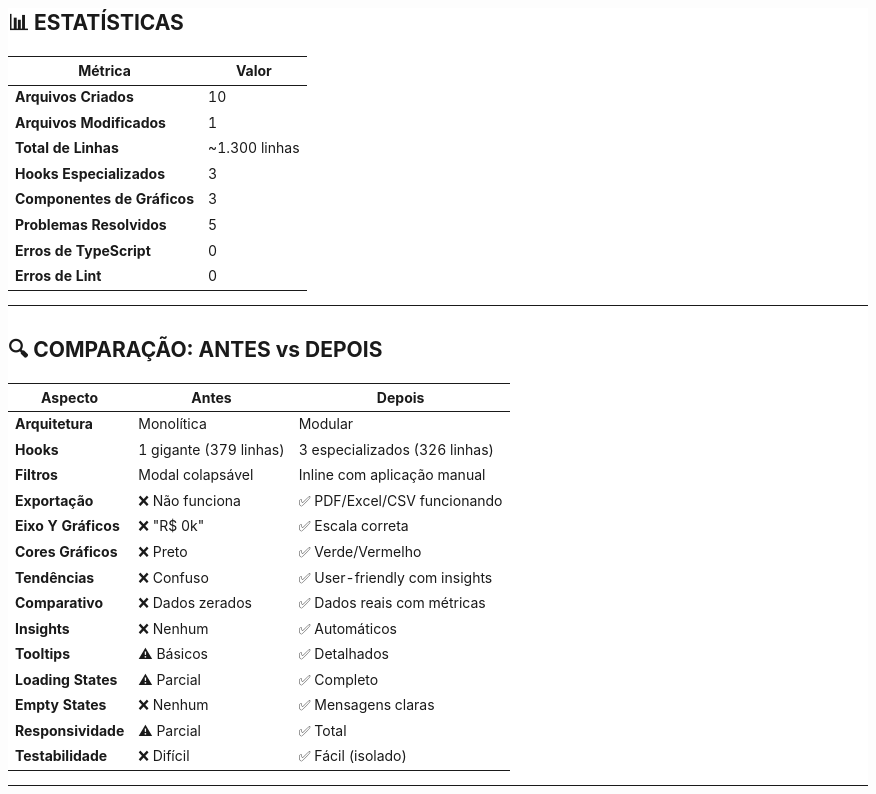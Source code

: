 ## 📊 ESTATÍSTICAS

| Métrica                     | Valor         |
| --------------------------- | ------------- |
| **Arquivos Criados**        | 10            |
| **Arquivos Modificados**    | 1             |
| **Total de Linhas**         | ~1.300 linhas |
| **Hooks Especializados**    | 3             |
| **Componentes de Gráficos** | 3             |
| **Problemas Resolvidos**    | 5             |
| **Erros de TypeScript**     | 0             |
| **Erros de Lint**           | 0             |

---

## 🔍 COMPARAÇÃO: ANTES vs DEPOIS

| Aspecto             | Antes                  | Depois                        |
| ------------------- | ---------------------- | ----------------------------- |
| **Arquitetura**     | Monolítica             | Modular                       |
| **Hooks**           | 1 gigante (379 linhas) | 3 especializados (326 linhas) |
| **Filtros**         | Modal colapsável       | Inline com aplicação manual   |
| **Exportação**      | ❌ Não funciona        | ✅ PDF/Excel/CSV funcionando  |
| **Eixo Y Gráficos** | ❌ "R$ 0k"             | ✅ Escala correta             |
| **Cores Gráficos**  | ❌ Preto               | ✅ Verde/Vermelho             |
| **Tendências**      | ❌ Confuso             | ✅ User-friendly com insights |
| **Comparativo**     | ❌ Dados zerados       | ✅ Dados reais com métricas   |
| **Insights**        | ❌ Nenhum              | ✅ Automáticos                |
| **Tooltips**        | ⚠️ Básicos             | ✅ Detalhados                 |
| **Loading States**  | ⚠️ Parcial             | ✅ Completo                   |
| **Empty States**    | ❌ Nenhum              | ✅ Mensagens claras           |
| **Responsividade**  | ⚠️ Parcial             | ✅ Total                      |
| **Testabilidade**   | ❌ Difícil             | ✅ Fácil (isolado)            |

---
